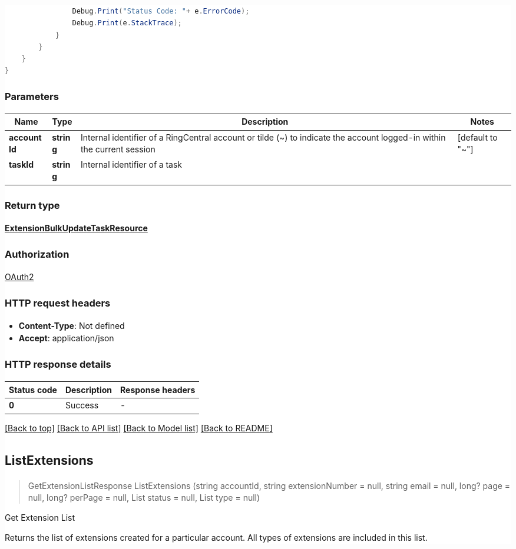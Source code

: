 ```csharp
                Debug.Print("Status Code: "+ e.ErrorCode);
                Debug.Print(e.StackTrace);
            }
        }
    }
}
```

### Parameters


Name | Type | Description  | Notes
------------- | ------------- | ------------- | -------------
 **accountId** | **string**| Internal identifier of a RingCentral account or tilde (~) to indicate the account logged-in within the current session | [default to &quot;~&quot;]
 **taskId** | **string**| Internal identifier of a task | 

### Return type

[**ExtensionBulkUpdateTaskResource**](ExtensionBulkUpdateTaskResource.md)

### Authorization

[OAuth2](../README.md#OAuth2)

### HTTP request headers

- **Content-Type**: Not defined
- **Accept**: application/json


### HTTP response details
| Status code | Description | Response headers |
|-------------|-------------|------------------|
| **0** | Success |  -  |

[[Back to top]](#)
[[Back to API list]](../README.md#documentation-for-api-endpoints)
[[Back to Model list]](../README.md#documentation-for-models)
[[Back to README]](../README.md)


## ListExtensions

> GetExtensionListResponse ListExtensions (string accountId, string extensionNumber = null, string email = null, long? page = null, long? perPage = null, List<string> status = null, List<string> type = null)

Get Extension List

Returns the list of extensions created for a particular account. All types of extensions are included in this list.
